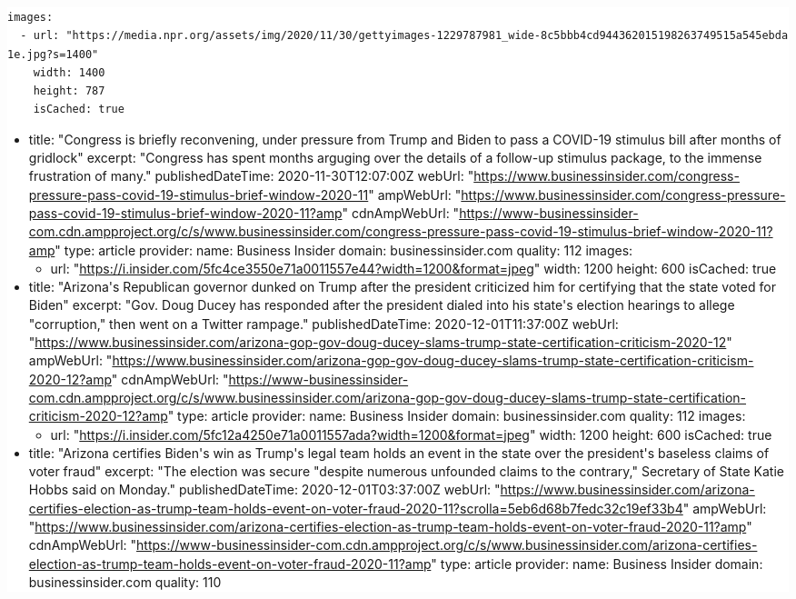     images:
      - url: "https://media.npr.org/assets/img/2020/11/30/gettyimages-1229787981_wide-8c5bbb4cd944362015198263749515a545ebda1e.jpg?s=1400"
        width: 1400
        height: 787
        isCached: true
  - title: "Congress is briefly reconvening, under pressure from Trump and Biden to pass a COVID-19 stimulus bill after months of gridlock"
    excerpt: "Congress has spent months arguging over the details of a follow-up stimulus package, to the immense frustration of many."
    publishedDateTime: 2020-11-30T12:07:00Z
    webUrl: "https://www.businessinsider.com/congress-pressure-pass-covid-19-stimulus-brief-window-2020-11"
    ampWebUrl: "https://www.businessinsider.com/congress-pressure-pass-covid-19-stimulus-brief-window-2020-11?amp"
    cdnAmpWebUrl: "https://www-businessinsider-com.cdn.ampproject.org/c/s/www.businessinsider.com/congress-pressure-pass-covid-19-stimulus-brief-window-2020-11?amp"
    type: article
    provider:
      name: Business Insider
      domain: businessinsider.com
    quality: 112
    images:
      - url: "https://i.insider.com/5fc4ce3550e71a0011557e44?width=1200&format=jpeg"
        width: 1200
        height: 600
        isCached: true
  - title: "Arizona's Republican governor dunked on Trump after the president criticized him for certifying that the state voted for Biden"
    excerpt: "Gov. Doug Ducey has responded after the president dialed into his state's election hearings to allege \"corruption,\" then went on a Twitter rampage."
    publishedDateTime: 2020-12-01T11:37:00Z
    webUrl: "https://www.businessinsider.com/arizona-gop-gov-doug-ducey-slams-trump-state-certification-criticism-2020-12"
    ampWebUrl: "https://www.businessinsider.com/arizona-gop-gov-doug-ducey-slams-trump-state-certification-criticism-2020-12?amp"
    cdnAmpWebUrl: "https://www-businessinsider-com.cdn.ampproject.org/c/s/www.businessinsider.com/arizona-gop-gov-doug-ducey-slams-trump-state-certification-criticism-2020-12?amp"
    type: article
    provider:
      name: Business Insider
      domain: businessinsider.com
    quality: 112
    images:
      - url: "https://i.insider.com/5fc12a4250e71a0011557ada?width=1200&format=jpeg"
        width: 1200
        height: 600
        isCached: true
  - title: "Arizona certifies Biden's win as Trump's legal team holds an event in the state over the president's baseless claims of voter fraud"
    excerpt: "The election was secure \"despite numerous unfounded claims to the contrary,\" Secretary of State Katie Hobbs said on Monday."
    publishedDateTime: 2020-12-01T03:37:00Z
    webUrl: "https://www.businessinsider.com/arizona-certifies-election-as-trump-team-holds-event-on-voter-fraud-2020-11?scrolla=5eb6d68b7fedc32c19ef33b4"
    ampWebUrl: "https://www.businessinsider.com/arizona-certifies-election-as-trump-team-holds-event-on-voter-fraud-2020-11?amp"
    cdnAmpWebUrl: "https://www-businessinsider-com.cdn.ampproject.org/c/s/www.businessinsider.com/arizona-certifies-election-as-trump-team-holds-event-on-voter-fraud-2020-11?amp"
    type: article
    provider:
      name: Business Insider
      domain: businessinsider.com
    quality: 110